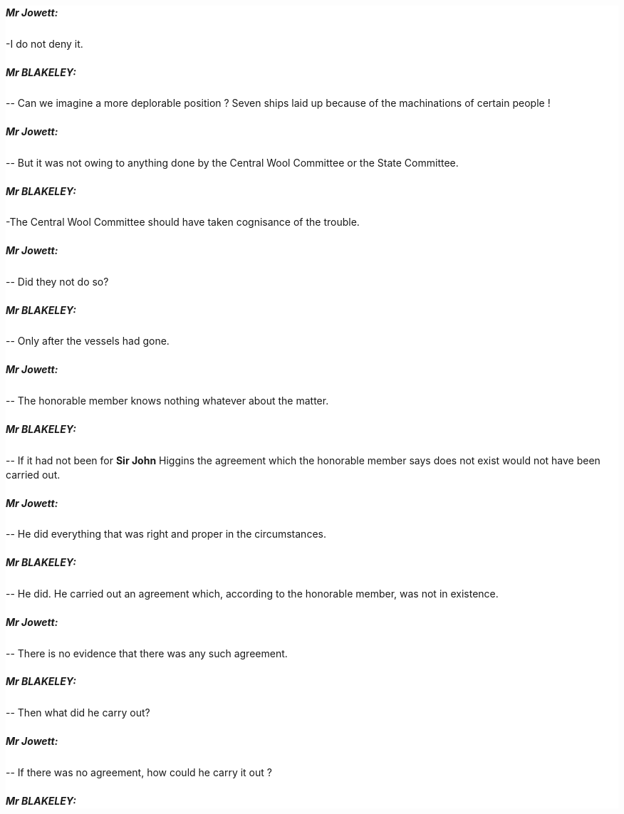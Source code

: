 ##### Mr Jowett:

-I do not deny it. 

##### Mr BLAKELEY:

-- Can we imagine a more deplorable position ? Seven ships laid up because of the machinations of certain people ! 

##### Mr Jowett:

-- But it was not owing to anything done by the Central Wool Committee or the State Committee. 

##### Mr BLAKELEY:

-The Central Wool Committee should have taken cognisance of the trouble. 

##### Mr Jowett:

-- Did they not do so? 

##### Mr BLAKELEY:

-- Only after the vessels had gone. 

##### Mr Jowett:

-- The honorable member knows nothing whatever about the matter. 

##### Mr BLAKELEY:

-- If it had not been for  **Sir John**  Higgins the agreement which the honorable member says does not exist would not have been carried out. 

##### Mr Jowett:

-- He did everything that was right and proper in the circumstances. 

##### Mr BLAKELEY:

-- He did. He carried out an agreement which, according to the honorable member, was not in existence. 

##### Mr Jowett:

-- There is no evidence that there was any such agreement. 

##### Mr BLAKELEY:

-- Then what did he carry out? 

##### Mr Jowett:

-- If there was no agreement, how could he carry it out ? 

##### Mr BLAKELEY:
